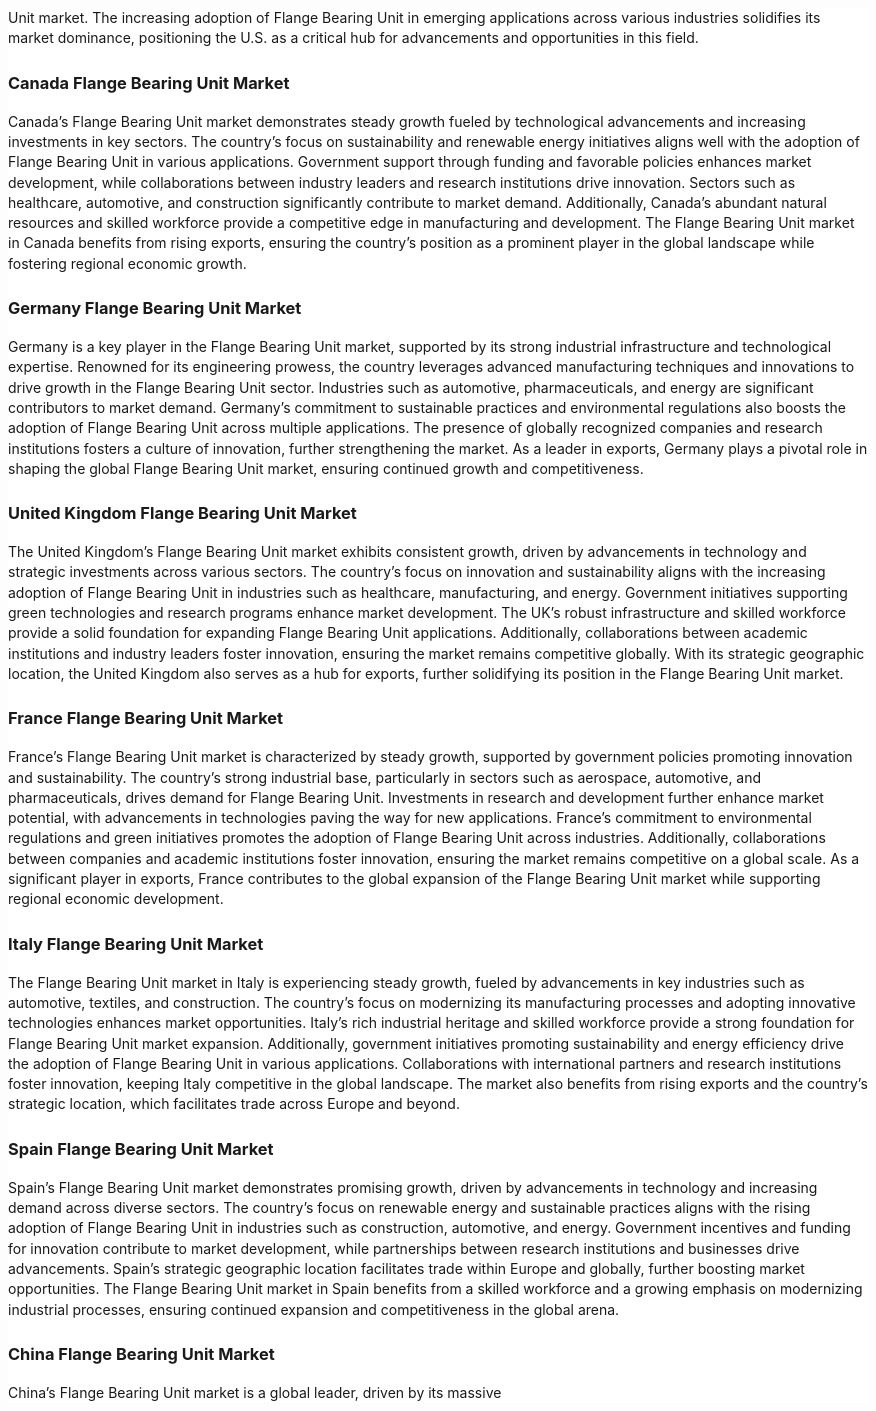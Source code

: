 Unit market. The increasing adoption of Flange Bearing Unit in emerging applications across various industries solidifies its market dominance, positioning the U.S. as a critical hub for advancements and opportunities in this field.</p><h3>Canada Flange Bearing Unit Market</h3><p>Canada&rsquo;s Flange Bearing Unit market demonstrates steady growth fueled by technological advancements and increasing investments in key sectors. The country&rsquo;s focus on sustainability and renewable energy initiatives aligns well with the adoption of Flange Bearing Unit in various applications. Government support through funding and favorable policies enhances market development, while collaborations between industry leaders and research institutions drive innovation. Sectors such as healthcare, automotive, and construction significantly contribute to market demand. Additionally, Canada&rsquo;s abundant natural resources and skilled workforce provide a competitive edge in manufacturing and development. The Flange Bearing Unit market in Canada benefits from rising exports, ensuring the country&rsquo;s position as a prominent player in the global landscape while fostering regional economic growth.</p><h3>Germany Flange Bearing Unit Market</h3><p>Germany is a key player in the Flange Bearing Unit market, supported by its strong industrial infrastructure and technological expertise. Renowned for its engineering prowess, the country leverages advanced manufacturing techniques and innovations to drive growth in the Flange Bearing Unit sector. Industries such as automotive, pharmaceuticals, and energy are significant contributors to market demand. Germany&rsquo;s commitment to sustainable practices and environmental regulations also boosts the adoption of Flange Bearing Unit across multiple applications. The presence of globally recognized companies and research institutions fosters a culture of innovation, further strengthening the market. As a leader in exports, Germany plays a pivotal role in shaping the global Flange Bearing Unit market, ensuring continued growth and competitiveness.</p><h3>United Kingdom Flange Bearing Unit Market</h3><p>The United Kingdom&rsquo;s Flange Bearing Unit market exhibits consistent growth, driven by advancements in technology and strategic investments across various sectors. The country&rsquo;s focus on innovation and sustainability aligns with the increasing adoption of Flange Bearing Unit in industries such as healthcare, manufacturing, and energy. Government initiatives supporting green technologies and research programs enhance market development. The UK&rsquo;s robust infrastructure and skilled workforce provide a solid foundation for expanding Flange Bearing Unit applications. Additionally, collaborations between academic institutions and industry leaders foster innovation, ensuring the market remains competitive globally. With its strategic geographic location, the United Kingdom also serves as a hub for exports, further solidifying its position in the Flange Bearing Unit market.</p><h3>France Flange Bearing Unit Market</h3><p>France&rsquo;s Flange Bearing Unit market is characterized by steady growth, supported by government policies promoting innovation and sustainability. The country&rsquo;s strong industrial base, particularly in sectors such as aerospace, automotive, and pharmaceuticals, drives demand for Flange Bearing Unit. Investments in research and development further enhance market potential, with advancements in technologies paving the way for new applications. France&rsquo;s commitment to environmental regulations and green initiatives promotes the adoption of Flange Bearing Unit across industries. Additionally, collaborations between companies and academic institutions foster innovation, ensuring the market remains competitive on a global scale. As a significant player in exports, France contributes to the global expansion of the Flange Bearing Unit market while supporting regional economic development.</p><h3>Italy Flange Bearing Unit Market</h3><p>The Flange Bearing Unit market in Italy is experiencing steady growth, fueled by advancements in key industries such as automotive, textiles, and construction. The country&rsquo;s focus on modernizing its manufacturing processes and adopting innovative technologies enhances market opportunities. Italy&rsquo;s rich industrial heritage and skilled workforce provide a strong foundation for Flange Bearing Unit market expansion. Additionally, government initiatives promoting sustainability and energy efficiency drive the adoption of Flange Bearing Unit in various applications. Collaborations with international partners and research institutions foster innovation, keeping Italy competitive in the global landscape. The market also benefits from rising exports and the country&rsquo;s strategic location, which facilitates trade across Europe and beyond.</p><h3>Spain Flange Bearing Unit Market</h3><p>Spain&rsquo;s Flange Bearing Unit market demonstrates promising growth, driven by advancements in technology and increasing demand across diverse sectors. The country&rsquo;s focus on renewable energy and sustainable practices aligns with the rising adoption of Flange Bearing Unit in industries such as construction, automotive, and energy. Government incentives and funding for innovation contribute to market development, while partnerships between research institutions and businesses drive advancements. Spain&rsquo;s strategic geographic location facilitates trade within Europe and globally, further boosting market opportunities. The Flange Bearing Unit market in Spain benefits from a skilled workforce and a growing emphasis on modernizing industrial processes, ensuring continued expansion and competitiveness in the global arena.</p><h3>China Flange Bearing Unit Market</h3><p>China&rsquo;s Flange Bearing Unit market is a global leader, driven by its massive